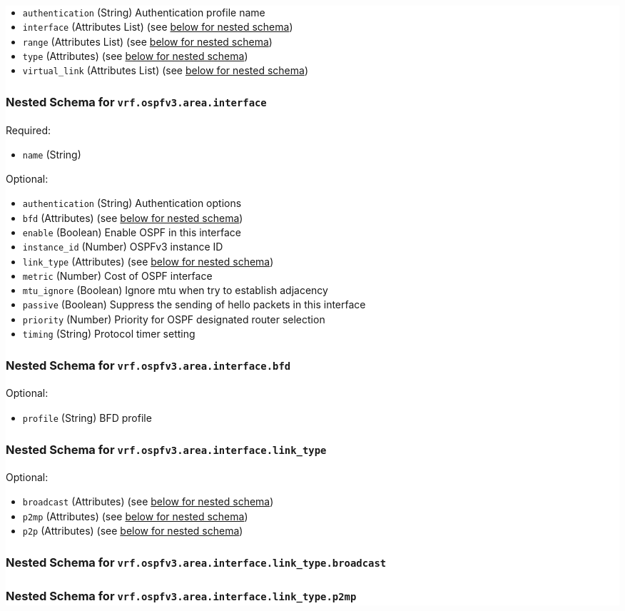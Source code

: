 - `authentication` (String) Authentication profile name
- `interface` (Attributes List) (see [below for nested schema](#nestedatt--vrf--ospfv3--area--interface))
- `range` (Attributes List) (see [below for nested schema](#nestedatt--vrf--ospfv3--area--range))
- `type` (Attributes) (see [below for nested schema](#nestedatt--vrf--ospfv3--area--type))
- `virtual_link` (Attributes List) (see [below for nested schema](#nestedatt--vrf--ospfv3--area--virtual_link))

<a id="nestedatt--vrf--ospfv3--area--interface"></a>
### Nested Schema for `vrf.ospfv3.area.interface`

Required:

- `name` (String)

Optional:

- `authentication` (String) Authentication options
- `bfd` (Attributes) (see [below for nested schema](#nestedatt--vrf--ospfv3--area--interface--bfd))
- `enable` (Boolean) Enable OSPF in this interface
- `instance_id` (Number) OSPFv3 instance ID
- `link_type` (Attributes) (see [below for nested schema](#nestedatt--vrf--ospfv3--area--interface--link_type))
- `metric` (Number) Cost of OSPF interface
- `mtu_ignore` (Boolean) Ignore mtu when try to establish adjacency
- `passive` (Boolean) Suppress the sending of hello packets in this interface
- `priority` (Number) Priority for OSPF designated router selection
- `timing` (String) Protocol timer setting

<a id="nestedatt--vrf--ospfv3--area--interface--bfd"></a>
### Nested Schema for `vrf.ospfv3.area.interface.bfd`

Optional:

- `profile` (String) BFD profile


<a id="nestedatt--vrf--ospfv3--area--interface--link_type"></a>
### Nested Schema for `vrf.ospfv3.area.interface.link_type`

Optional:

- `broadcast` (Attributes) (see [below for nested schema](#nestedatt--vrf--ospfv3--area--interface--link_type--broadcast))
- `p2mp` (Attributes) (see [below for nested schema](#nestedatt--vrf--ospfv3--area--interface--link_type--p2mp))
- `p2p` (Attributes) (see [below for nested schema](#nestedatt--vrf--ospfv3--area--interface--link_type--p2p))

<a id="nestedatt--vrf--ospfv3--area--interface--link_type--broadcast"></a>
### Nested Schema for `vrf.ospfv3.area.interface.link_type.broadcast`


<a id="nestedatt--vrf--ospfv3--area--interface--link_type--p2mp"></a>
### Nested Schema for `vrf.ospfv3.area.interface.link_type.p2mp`
